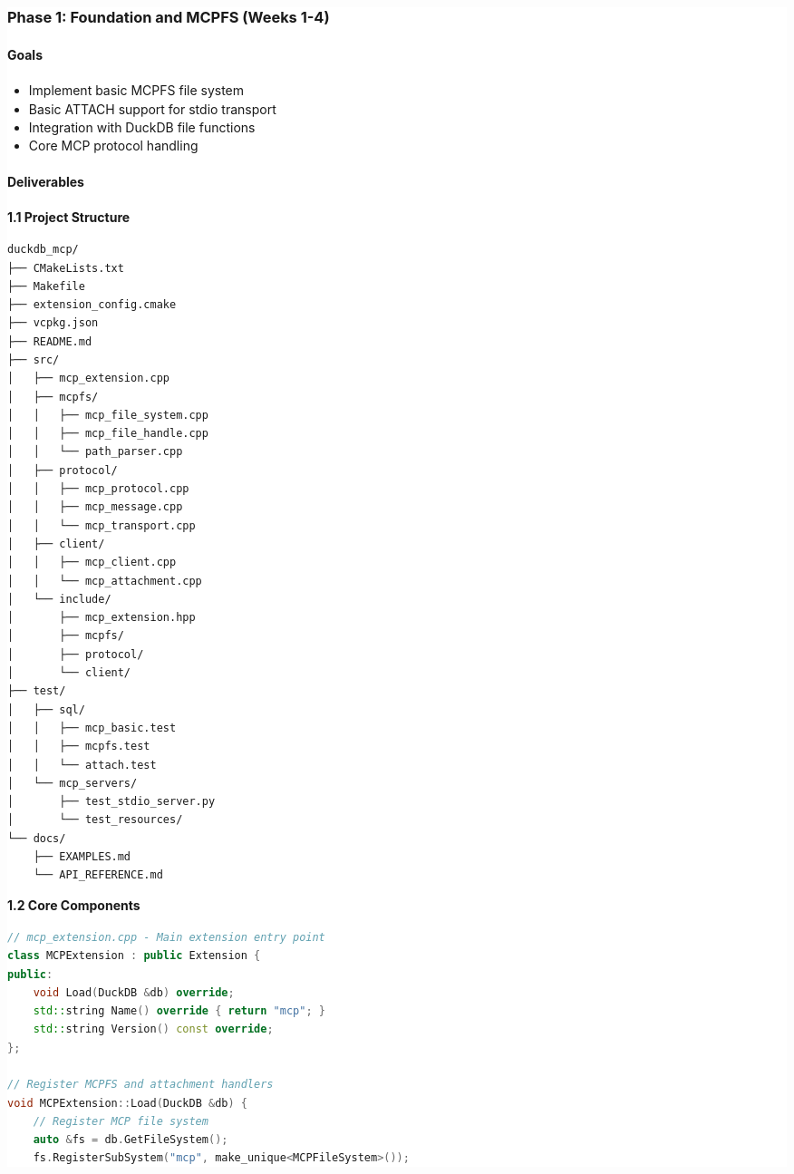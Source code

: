 ### Phase 1: Foundation and MCPFS (Weeks 1-4)

#### Goals
- Implement basic MCPFS file system
- Basic ATTACH support for stdio transport
- Integration with DuckDB file functions
- Core MCP protocol handling

#### Deliverables

**1.1 Project Structure**
```
duckdb_mcp/
├── CMakeLists.txt
├── Makefile
├── extension_config.cmake
├── vcpkg.json
├── README.md
├── src/
│   ├── mcp_extension.cpp
│   ├── mcpfs/
│   │   ├── mcp_file_system.cpp
│   │   ├── mcp_file_handle.cpp
│   │   └── path_parser.cpp
│   ├── protocol/
│   │   ├── mcp_protocol.cpp
│   │   ├── mcp_message.cpp
│   │   └── mcp_transport.cpp
│   ├── client/
│   │   ├── mcp_client.cpp
│   │   └── mcp_attachment.cpp
│   └── include/
│       ├── mcp_extension.hpp
│       ├── mcpfs/
│       ├── protocol/
│       └── client/
├── test/
│   ├── sql/
│   │   ├── mcp_basic.test
│   │   ├── mcpfs.test
│   │   └── attach.test
│   └── mcp_servers/
│       ├── test_stdio_server.py
│       └── test_resources/
└── docs/
    ├── EXAMPLES.md
    └── API_REFERENCE.md
```

**1.2 Core Components**

```cpp
// mcp_extension.cpp - Main extension entry point
class MCPExtension : public Extension {
public:
    void Load(DuckDB &db) override;
    std::string Name() override { return "mcp"; }
    std::string Version() const override;
};

// Register MCPFS and attachment handlers
void MCPExtension::Load(DuckDB &db) {
    // Register MCP file system
    auto &fs = db.GetFileSystem();
    fs.RegisterSubSystem("mcp", make_unique<MCPFileSystem>());
```